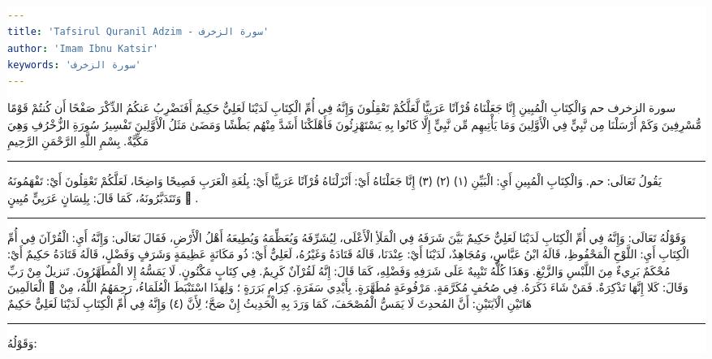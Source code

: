```yaml
---
title: 'Tafsirul Quranil Adzim - سورة الزخرف'
author: 'Imam Ibnu Katsir'
keywords: 'سورة الزخرف'
---
```


سورة الزخرف
حم
وَالْكِتَابِ الْمُبِينِ
إِنَّا جَعَلْنَاهُ قُرْآنًا عَرَبِيًّا لَّعَلَّكُمْ تَعْقِلُونَ
وَإِنَّهُ فِي أُمِّ الْكِتَابِ لَدَيْنَا لَعَلِيٌّ حَكِيمٌ
أَفَنَضْرِبُ عَنكُمُ الذِّكْرَ صَفْحًا أَن كُنتُمْ قَوْمًا مُّسْرِفِينَ
وَكَمْ أَرْسَلْنَا مِن نَّبِيٍّ فِي الْأَوَّلِينَ
وَمَا يَأْتِيهِم مِّن نَّبِيٍّ إِلَّا كَانُوا بِهِ يَسْتَهْزِئُونَ
فَأَهْلَكْنَا أَشَدَّ مِنْهُم بَطْشًا وَمَضَىٰ مَثَلُ الْأَوَّلِينَ
تَفْسِيرُ سُورَةِ الزُّخْرُفِ
وَهِيَ مَكِّيَّةٌ.
بِسْمِ اللَّهِ الرَّحْمَنِ الرَّحِيمِ
* * *
يَقُولُ تَعَالَى:
حم. وَالْكِتَابِ الْمُبِينِ
أَيِ: الْبَيِّنِ
(١)
(٢)
(٣)
إِنَّا جَعَلْنَاهُ
أَيْ: أَنْزَلْنَاهُ
قُرْآنًا عَرَبِيًّا
أَيْ: بِلُغَةِ الْعَرَبِ فَصِيحًا وَاضِحًا،
لَعَلَّكُمْ تَعْقِلُونَ
أَيْ: تَفْهَمُونَهُ وَتَتَدَبَّرُونَهُ، كَمَا قَالَ:
بِلِسَانٍ عَرَبِيٍّ مُبِينٍ

.
* * *
وَقَوْلُهُ تَعَالَى:
وَإِنَّهُ فِي أُمِّ الْكِتَابِ لَدَيْنَا لَعَلِيٌّ حَكِيمٌ
بَيَّنَ شَرَفَهُ فِي الْمَلَأِ الْأَعْلَى، لِيُشَرِّفَهُ وَيُعَظِّمَهُ وَيُطِيعَهُ أَهْلُ الْأَرْضِ، فَقَالَ تَعَالَى:
وَإِنَّهُ
أَيِ: الْقُرْآنَ
فِي أُمِّ الْكِتَابِ
أَيِ: اللَّوْحِ الْمَحْفُوظِ، قَالَهُ ابْنُ عَبَّاسٍ، وَمُجَاهِدٌ،
لَدَيْنَا
أَيْ: عِنْدَنَا، قَالَهُ قَتَادَةُ وَغَيْرُهُ،
لَعَلِيٌّ
أَيْ: ذُو مَكَانَةٍ عَظِيمَةٍ وَشَرَفٍ وَفَضْلٍ، قَالَهُ قَتَادَةُ
حَكِيمٌ
أَيْ: مُحْكَمٌ بَرِيءٌ مِنَ اللَّبْسِ وَالزَّيْغِ.
وَهَذَا كُلُّهُ تَنْبِيهٌ عَلَى شَرَفِهِ وَفَضْلِهِ، كَمَا قَالَ:
إِنَّهُ لَقُرْآنٌ كَرِيمٌ. فِي كِتَابٍ مَكْنُونٍ. لَا يَمَسُّهُ إِلا الْمُطَهَّرُونَ. تَنزيلٌ مِنْ رَبِّ الْعَالَمِينَ

وَقَالَ:
كَلا إِنَّهَا تَذْكِرَةٌ. فَمَنْ شَاءَ ذَكَرَهُ. فِي صُحُفٍ مُكَرَّمَةٍ. مَرْفُوعَةٍ مُطَهَّرَةٍ. بِأَيْدِي سَفَرَةٍ. كِرَامٍ بَرَرَةٍ
؛ وَلِهَذَا اسْتَنْبَطَ الْعُلَمَاءُ، رَحِمَهُمُ اللَّهُ، مِنْ هَاتَيْنِ الْآيَتَيْنِ: أَنَّ المُحدِثَ لَا يَمَسُّ الْمُصْحَفَ، كَمَا وَرَدَ بِهِ الْحَدِيثُ إِنْ صَحَّ؛ لِأَنَّ
(٤)
وَإِنَّهُ فِي أُمِّ الْكِتَابِ لَدَيْنَا لَعَلِيٌّ حَكِيمٌ
* * *
وَقَوْلُهُ: